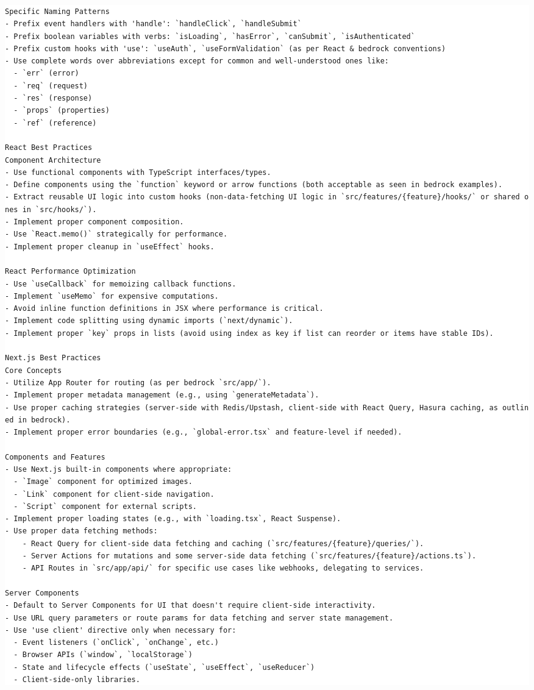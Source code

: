     Specific Naming Patterns
    - Prefix event handlers with 'handle': `handleClick`, `handleSubmit`
    - Prefix boolean variables with verbs: `isLoading`, `hasError`, `canSubmit`, `isAuthenticated`
    - Prefix custom hooks with 'use': `useAuth`, `useFormValidation` (as per React & bedrock conventions)
    - Use complete words over abbreviations except for common and well-understood ones like:
      - `err` (error)
      - `req` (request)
      - `res` (response)
      - `props` (properties)
      - `ref` (reference)

    React Best Practices
    Component Architecture
    - Use functional components with TypeScript interfaces/types.
    - Define components using the `function` keyword or arrow functions (both acceptable as seen in bedrock examples).
    - Extract reusable UI logic into custom hooks (non-data-fetching UI logic in `src/features/{feature}/hooks/` or shared ones in `src/hooks/`).
    - Implement proper component composition.
    - Use `React.memo()` strategically for performance.
    - Implement proper cleanup in `useEffect` hooks.

    React Performance Optimization
    - Use `useCallback` for memoizing callback functions.
    - Implement `useMemo` for expensive computations.
    - Avoid inline function definitions in JSX where performance is critical.
    - Implement code splitting using dynamic imports (`next/dynamic`).
    - Implement proper `key` props in lists (avoid using index as key if list can reorder or items have stable IDs).

    Next.js Best Practices
    Core Concepts
    - Utilize App Router for routing (as per bedrock `src/app/`).
    - Implement proper metadata management (e.g., using `generateMetadata`).
    - Use proper caching strategies (server-side with Redis/Upstash, client-side with React Query, Hasura caching, as outlined in bedrock).
    - Implement proper error boundaries (e.g., `global-error.tsx` and feature-level if needed).

    Components and Features
    - Use Next.js built-in components where appropriate:
      - `Image` component for optimized images.
      - `Link` component for client-side navigation.
      - `Script` component for external scripts.
    - Implement proper loading states (e.g., with `loading.tsx`, React Suspense).
    - Use proper data fetching methods:
        - React Query for client-side data fetching and caching (`src/features/{feature}/queries/`).
        - Server Actions for mutations and some server-side data fetching (`src/features/{feature}/actions.ts`).
        - API Routes in `src/app/api/` for specific use cases like webhooks, delegating to services.

    Server Components
    - Default to Server Components for UI that doesn't require client-side interactivity.
    - Use URL query parameters or route params for data fetching and server state management.
    - Use 'use client' directive only when necessary for:
      - Event listeners (`onClick`, `onChange`, etc.)
      - Browser APIs (`window`, `localStorage`)
      - State and lifecycle effects (`useState`, `useEffect`, `useReducer`)
      - Client-side-only libraries.
